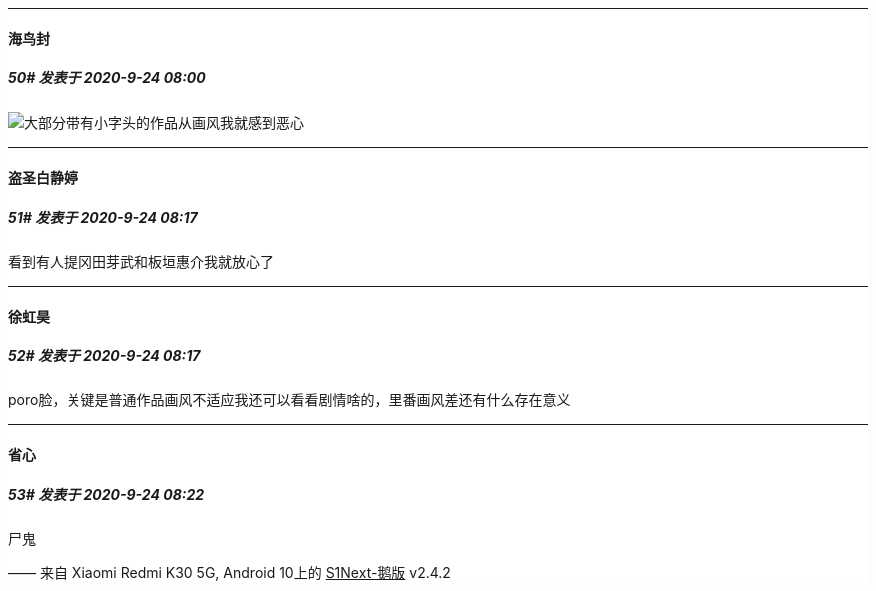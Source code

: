 





-----

####  海鸟封  
##### 50#       发表于 2020-9-24 08:00



<img src="https://static.saraba1st.com/image/smiley/face2017/037.png" referrerpolicy="no-referrer">大部分带有小字头的作品从画风我就感到恶心







-----

####  盗圣白静婷  
##### 51#       发表于 2020-9-24 08:17




看到有人提冈田芽武和板垣惠介我就放心了







-----

####  徐虹昊  
##### 52#       发表于 2020-9-24 08:17




poro脸，关键是普通作品画风不适应我还可以看看剧情啥的，里番画风差还有什么存在意义







-----

####  省心  
##### 53#       发表于 2020-9-24 08:22




尸鬼

—— 来自 Xiaomi Redmi K30 5G, Android 10上的 [S1Next-鹅版](https://github.com/ykrank/S1-Next/releases) v2.4.2




